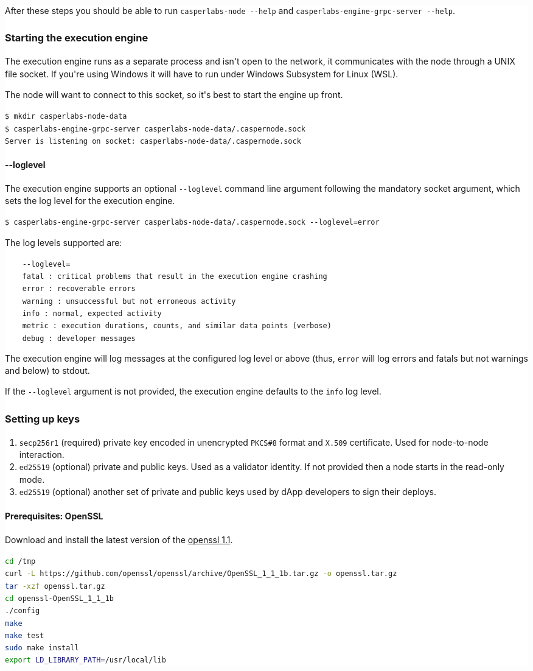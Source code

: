 After these steps you should be able to run `casperlabs-node --help` and `casperlabs-engine-grpc-server --help`.


### Starting the execution engine

The execution engine runs as a separate process and isn't open to the network, it communicates with the node through a UNIX file socket. If you're using Windows it will have to run under Windows Subsystem for Linux (WSL).

The node will want to connect to this socket, so it's best to start the engine up front.

```console
$ mkdir casperlabs-node-data
$ casperlabs-engine-grpc-server casperlabs-node-data/.caspernode.sock
Server is listening on socket: casperlabs-node-data/.caspernode.sock
```

#### --loglevel

The execution engine supports an optional `--loglevel` command line argument following the mandatory socket argument,
which sets the log level for the execution engine. 

```console
$ casperlabs-engine-grpc-server casperlabs-node-data/.caspernode.sock --loglevel=error
```

The log levels supported are:

```
    --loglevel=
    fatal : critical problems that result in the execution engine crashing
    error : recoverable errors  
    warning : unsuccessful but not erroneous activity 
    info : normal, expected activity
    metric : execution durations, counts, and similar data points (verbose)
    debug : developer messages
```

The execution engine will log messages at the configured log level or above (thus, `error` will log errors and fatals but not warnings and below) to stdout.

If the `--loglevel` argument is not provided, the execution engine defaults to the `info` log level.

### Setting up keys
1. `secp256r1` (required) private key encoded in unencrypted `PKCS#8` format and `X.509` certificate. Used for node-to-node interaction.
2. `ed25519` (optional) private and public keys. Used as a validator identity. If not provided then a node starts in the read-only mode.
3. `ed25519` (optional) another set of private and public keys used by dApp developers to sign their deploys.

#### Prerequisites: OpenSSL
Download and install the latest version of the [openssl 1.1](https://github.com/openssl/openssl/releases).
```bash
cd /tmp
curl -L https://github.com/openssl/openssl/archive/OpenSSL_1_1_1b.tar.gz -o openssl.tar.gz
tar -xzf openssl.tar.gz
cd openssl-OpenSSL_1_1_1b
./config
make
make test
sudo make install
export LD_LIBRARY_PATH=/usr/local/lib
```
